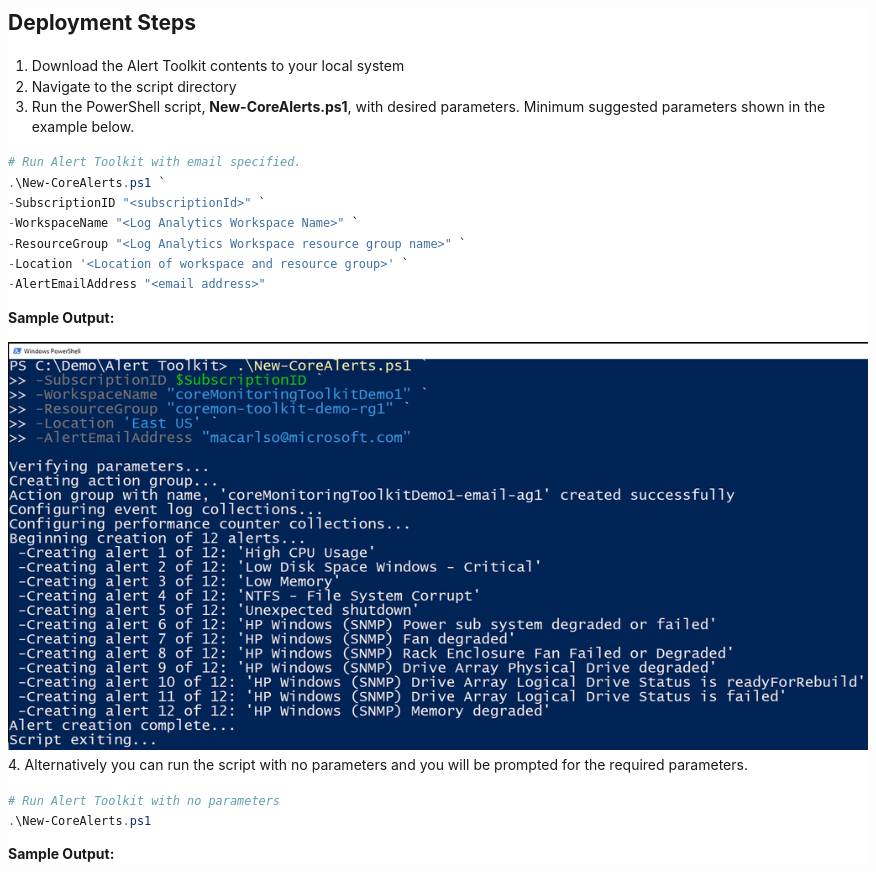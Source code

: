 ## Deployment Steps
1. Download the Alert Toolkit contents to your local system
1. Navigate to the script directory
1. Run the PowerShell script, **New-CoreAlerts.ps1**, with desired parameters. Minimum suggested parameters shown in the example below.
``` powershell
# Run Alert Toolkit with email specified.
.\New-CoreAlerts.ps1 `
-SubscriptionID "<subscriptionId>" `
-WorkspaceName "<Log Analytics Workspace Name>" `
-ResourceGroup "<Log Analytics Workspace resource group name>" `
-Location '<Location of workspace and resource group>' `
-AlertEmailAddress "<email address>"
```
**Sample Output:**

![Sample Output With Parameters](/docs/images/sampleOutputWithParams.png)
4. Alternatively you can run the script with no parameters and you will be prompted for the required parameters.
``` powershell
# Run Alert Toolkit with no parameters
.\New-CoreAlerts.ps1
```
**Sample Output:**
